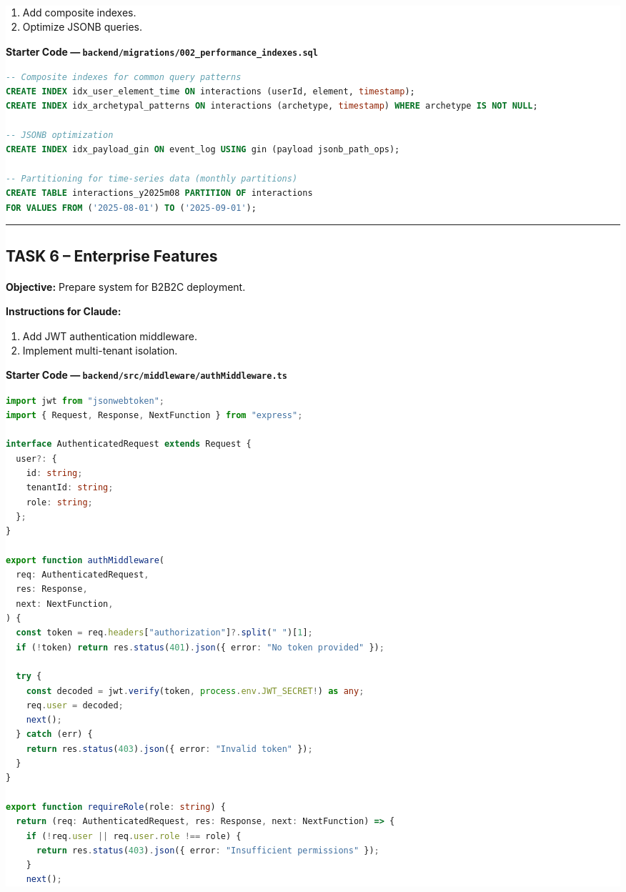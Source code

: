 1. Add composite indexes.
2. Optimize JSONB queries.

**Starter Code — `backend/migrations/002_performance_indexes.sql`**

```sql
-- Composite indexes for common query patterns
CREATE INDEX idx_user_element_time ON interactions (userId, element, timestamp);
CREATE INDEX idx_archetypal_patterns ON interactions (archetype, timestamp) WHERE archetype IS NOT NULL;

-- JSONB optimization
CREATE INDEX idx_payload_gin ON event_log USING gin (payload jsonb_path_ops);

-- Partitioning for time-series data (monthly partitions)
CREATE TABLE interactions_y2025m08 PARTITION OF interactions
FOR VALUES FROM ('2025-08-01') TO ('2025-09-01');
```

---

## **TASK 6 – Enterprise Features**

**Objective:** Prepare system for B2B2C deployment.

**Instructions for Claude:**

1. Add JWT authentication middleware.
2. Implement multi-tenant isolation.

**Starter Code — `backend/src/middleware/authMiddleware.ts`**

```ts
import jwt from "jsonwebtoken";
import { Request, Response, NextFunction } from "express";

interface AuthenticatedRequest extends Request {
  user?: {
    id: string;
    tenantId: string;
    role: string;
  };
}

export function authMiddleware(
  req: AuthenticatedRequest,
  res: Response,
  next: NextFunction,
) {
  const token = req.headers["authorization"]?.split(" ")[1];
  if (!token) return res.status(401).json({ error: "No token provided" });

  try {
    const decoded = jwt.verify(token, process.env.JWT_SECRET!) as any;
    req.user = decoded;
    next();
  } catch (err) {
    return res.status(403).json({ error: "Invalid token" });
  }
}

export function requireRole(role: string) {
  return (req: AuthenticatedRequest, res: Response, next: NextFunction) => {
    if (!req.user || req.user.role !== role) {
      return res.status(403).json({ error: "Insufficient permissions" });
    }
    next();
```